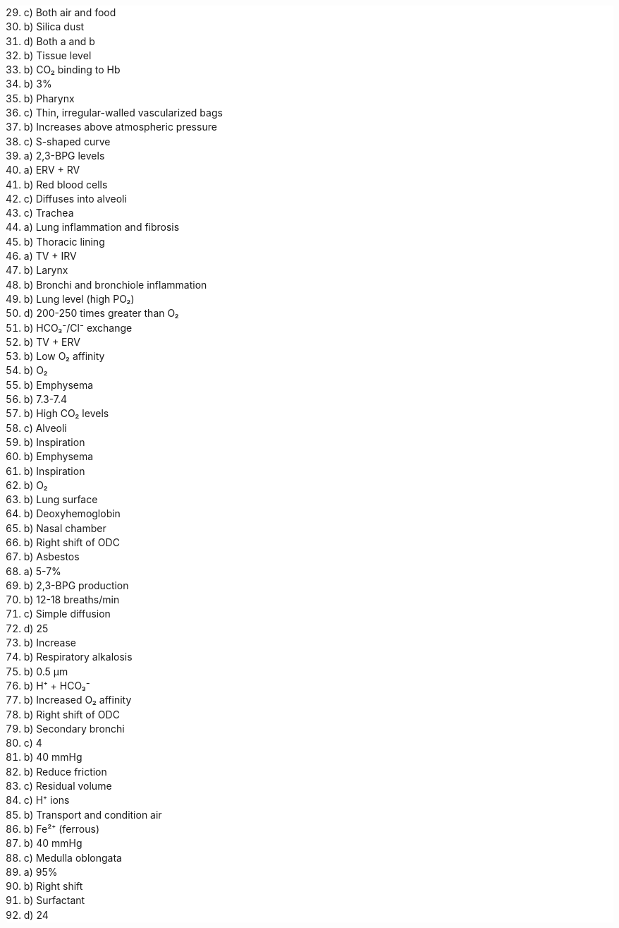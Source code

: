 29. c) Both air and food
30. b) Silica dust
31. d) Both a and b
32. b) Tissue level
33. b) CO₂ binding to Hb
34. b) 3%
35. b) Pharynx
36. c) Thin, irregular-walled vascularized bags
37. b) Increases above atmospheric pressure
38. c) S-shaped curve
39. a) 2,3-BPG levels
40. a) ERV + RV
41. b) Red blood cells
42. c) Diffuses into alveoli
43. c) Trachea
44. a) Lung inflammation and fibrosis
45. b) Thoracic lining
46. a) TV + IRV
47. b) Larynx
48. b) Bronchi and bronchiole inflammation
49. b) Lung level (high PO₂)
50. d) 200-250 times greater than O₂
51. b) HCO₃⁻/Cl⁻ exchange
52. b) TV + ERV
53. b) Low O₂ affinity
54. b) O₂
55. b) Emphysema
56. b) 7.3-7.4
57. b) High CO₂ levels
58. c) Alveoli
59. b) Inspiration
60. b) Emphysema
61. b) Inspiration
62. b) O₂
63. b) Lung surface
64. b) Deoxyhemoglobin
65. b) Nasal chamber
66. b) Right shift of ODC
67. b) Asbestos
68. a) 5-7%
69. b) 2,3-BPG production
70. b) 12-18 breaths/min
71. c) Simple diffusion
72. d) 25
73. b) Increase
74. b) Respiratory alkalosis
75. b) 0.5 μm
76. b) H⁺ + HCO₃⁻
77. b) Increased O₂ affinity
78. b) Right shift of ODC
79. b) Secondary bronchi
80. c) 4
81. b) 40 mmHg
82. b) Reduce friction
83. c) Residual volume
84. c) H⁺ ions
85. b) Transport and condition air
86. b) Fe²⁺ (ferrous)
87. b) 40 mmHg
88. c) Medulla oblongata
89. a) 95%
90. b) Right shift
91. b) Surfactant
92. d) 24